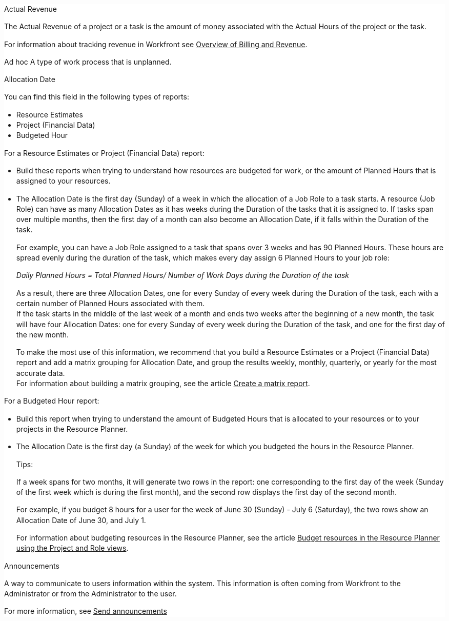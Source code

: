   <tr> 
   <td>Actual&nbsp;Revenue </td> 
   <td> <p>The Actual Revenue of a project or a task is the amount of money associated with the Actual Hours of the project or the task. </p> <p>For information about tracking revenue in&nbsp;Workfront see <a href="../../../manage-work/projects/project-finances/billing-and-revenue-overview.md" class="MCXref xref">Overview of Billing and Revenue</a>. </p> </td> 
  </tr> 
  <tr> 
   <td>Ad hoc</td> 
   <td>A type of work process that is unplanned.</td> 
  </tr>    
  <tr> 
   <td> <p>Allocation Date</p> </td> 
   <td> <p>You can find this field in the following types of reports:</p> 
    <ul> 
     <li>Resource Estimates</li> 
     <li>Project (Financial Data)</li> 
     <li>Budgeted Hour</li> 
    </ul> <p>For a Resource Estimates or Project (Financial Data) report: </p> 
    <ul> 
     <li>Build these reports when trying to understand how resources are budgeted for work, or the amount of Planned Hours that is assigned to your resources.</li> 
     <li> <p>The Allocation Date is the first day (Sunday) of a week in which the allocation of a Job Role to a task starts. A resource (Job Role) can have as many Allocation Dates as it has weeks during the Duration of the tasks that it is assigned to. If tasks span over multiple months, then the first day of a month can also become an Allocation Date, if it falls within the Duration of the task.&nbsp;</p> <p>For example, you can have a Job Role assigned to a task that spans over 3 weeks and has 90 Planned Hours. These hours are spread evenly during the duration of the task, which makes every day assign 6 Planned Hours to your job role:</p> <p><em> Daily Planned Hours = Total Planned Hours/ Number of Work Days during the Duration of the task </em> </p> <p>As a result, there are three Allocation Dates, one for every Sunday of every week during the Duration of the task, each with a certain number of Planned Hours associated with them.<br>If the task starts in the middle of the last week of a month and ends two weeks after the beginning of a new month, the task will have four Allocation Dates: one for every Sunday of every week during the Duration of the task, and one for the first day of the new month.</p> <p>To make the most use of this information, we recommend that you build a Resource Estimates or a Project (Financial Data) report and add a matrix grouping for Allocation Date, and group the results weekly, monthly, quarterly, or yearly for the most accurate data.<br>For information about building a matrix grouping, see the article <a href="../../../reports-and-dashboards/reports/creating-and-managing-reports/create-matrix-report.md" class="MCXref xref">Create a matrix report</a>.</p> </li> 
    </ul> 
    <div> 
     <p>For a Budgeted Hour report:</p> 
     <ul> 
      <li>Build this report when trying to understand the amount of Budgeted Hours that is allocated to your resources or to your projects in the Resource Planner.</li> 
      <li> <p>The Allocation Date is the first day (a Sunday) of the week for which you budgeted the hours in the Resource Planner. </p> <p>Tips:   <p>If a week spans for two months, it will generate two rows in the report: one corresponding to the first day of the week (Sunday of the first week which is during the first month), and the second row displays the first day of the second month. </p> <p>For example, if you budget 8 hours for a user for the week of June 30 (Sunday) - July 6 (Saturday), the two rows show an Allocation Date of June 30, and July 1. </p> </p> <p>For information about budgeting resources in the Resource Planner, see the article <a href="../../../resource-mgmt/resource-planning/budget-resources-project-role-views-resource-planner.md" class="MCXref xref">Budget resources in the Resource Planner using the Project and Role views</a>.</p> </li> 
     </ul> 
    </div> </td> 
  </tr> 
  <tr> 
   <td>Announcements</td> 
   <td> <p>A way to communicate to users information within the system. This information is often coming from Workfront to the Administrator or from the Administrator to the user. </p> <p>For more information, see <a href="../../../administration-and-setup/get-started-wf-administration/view-send-announcements.md" class="MCXref xref">Send announcements</a></p> </td> 